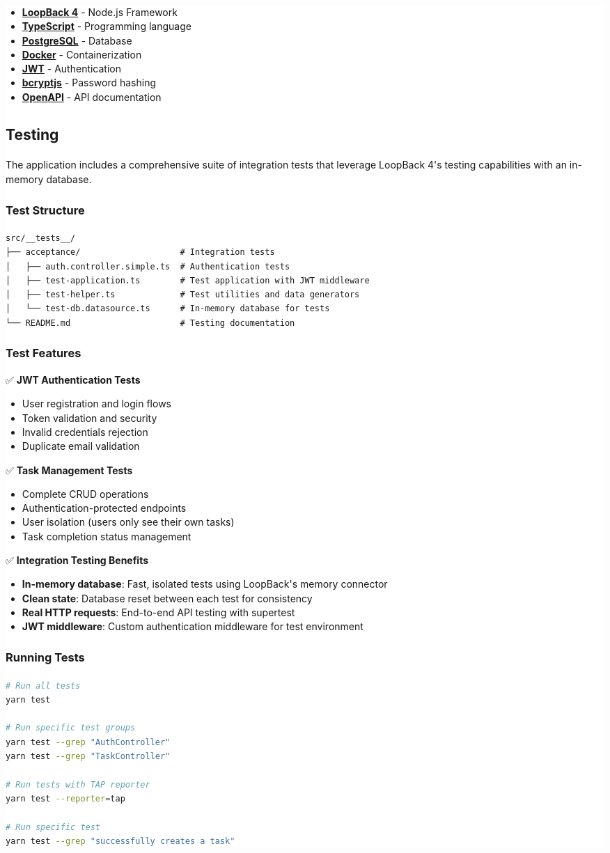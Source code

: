 - **[LoopBack 4](https://loopback.io/)** - Node.js Framework
- **[TypeScript](https://www.typescriptlang.org/)** - Programming language
- **[PostgreSQL](https://www.postgresql.org/)** - Database
- **[Docker](https://www.docker.com/)** - Containerization
- **[JWT](https://jwt.io/)** - Authentication
- **[bcryptjs](https://www.npmjs.com/package/bcryptjs)** - Password hashing
- **[OpenAPI](https://swagger.io/specification/)** - API documentation

## Testing

The application includes a comprehensive suite of integration tests that leverage LoopBack 4's testing capabilities with an in-memory database.

### Test Structure

```
src/__tests__/
├── acceptance/                    # Integration tests
│   ├── auth.controller.simple.ts  # Authentication tests
│   ├── test-application.ts        # Test application with JWT middleware
│   ├── test-helper.ts             # Test utilities and data generators
│   └── test-db.datasource.ts      # In-memory database for tests
└── README.md                      # Testing documentation
```

### Test Features

✅ **JWT Authentication Tests**

- User registration and login flows
- Token validation and security
- Invalid credentials rejection
- Duplicate email validation

✅ **Task Management Tests**

- Complete CRUD operations
- Authentication-protected endpoints
- User isolation (users only see their own tasks)
- Task completion status management

✅ **Integration Testing Benefits**

- **In-memory database**: Fast, isolated tests using LoopBack's memory connector
- **Clean state**: Database reset between each test for consistency
- **Real HTTP requests**: End-to-end API testing with supertest
- **JWT middleware**: Custom authentication middleware for test environment

### Running Tests

```bash
# Run all tests
yarn test

# Run specific test groups
yarn test --grep "AuthController"
yarn test --grep "TaskController"

# Run tests with TAP reporter
yarn test --reporter=tap

# Run specific test
yarn test --grep "successfully creates a task"
```
